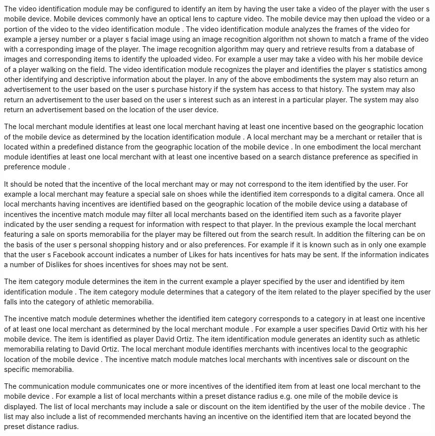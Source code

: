 The video identification module may be configured to identify an item by having the user take a video of the player with the user s mobile device. Mobile devices commonly have an optical lens to capture video. The mobile device may then upload the video or a portion of the video to the video identification module . The video identification module analyzes the frames of the video for example a jersey number or a player s facial image using an image recognition algorithm not shown to match a frame of the video with a corresponding image of the player. The image recognition algorithm may query and retrieve results from a database of images and corresponding items to identify the uploaded video. For example a user may take a video with his her mobile device of a player walking on the field. The video identification module recognizes the player and identifies the player s statistics among other identifying and descriptive information about the player. In any of the above embodiments the system may also return an advertisement to the user based on the user s purchase history if the system has access to that history. The system may also return an advertisement to the user based on the user s interest such as an interest in a particular player. The system may also return an advertisement based on the location of the user device.

The local merchant module identifies at least one local merchant having at least one incentive based on the geographic location of the mobile device as determined by the location identification module . A local merchant may be a merchant or retailer that is located within a predefined distance from the geographic location of the mobile device . In one embodiment the local merchant module identifies at least one local merchant with at least one incentive based on a search distance preference as specified in preference module .

It should be noted that the incentive of the local merchant may or may not correspond to the item identified by the user. For example a local merchant may feature a special sale on shoes while the identified item corresponds to a digital camera. Once all local merchants having incentives are identified based on the geographic location of the mobile device using a database of incentives the incentive match module may filter all local merchants based on the identified item such as a favorite player indicated by the user sending a request for information with respect to that player. In the previous example the local merchant featuring a sale on sports memorabilia for the player may be filtered out from the search result. In addition the filtering can be on the basis of the user s personal shopping history and or also preferences. For example if it is known such as in only one example that the user s Facebook account indicates a number of Likes for hats incentives for hats may be sent. If the information indicates a number of Dislikes for shoes incentives for shoes may not be sent.

The item category module determines the item in the current example a player specified by the user and identified by item identification module . The item category module determines that a category of the item related to the player specified by the user falls into the category of athletic memorabilia.

The incentive match module determines whether the identified item category corresponds to a category in at least one incentive of at least one local merchant as determined by the local merchant module . For example a user specifies David Ortiz with his her mobile device. The item is identified as player David Ortiz. The item identification module generates an identity such as athletic memorabilia relating to David Ortiz. The local merchant module identifies merchants with incentives local to the geographic location of the mobile device . The incentive match module matches local merchants with incentives sale or discount on the specific memorabilia.

The communication module communicates one or more incentives of the identified item from at least one local merchant to the mobile device . For example a list of local merchants within a preset distance radius e.g. one mile of the mobile device is displayed. The list of local merchants may include a sale or discount on the item identified by the user of the mobile device . The list may also include a list of recommended merchants having an incentive on the identified item that are located beyond the preset distance radius.
